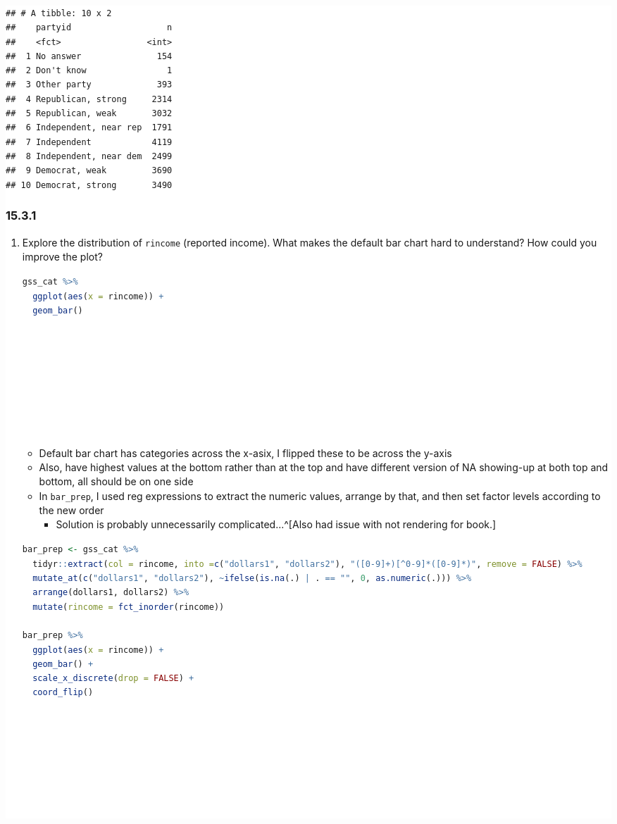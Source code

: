 ```
## # A tibble: 10 x 2
##    partyid                   n
##    <fct>                 <int>
##  1 No answer               154
##  2 Don't know                1
##  3 Other party             393
##  4 Republican, strong     2314
##  5 Republican, weak       3032
##  6 Independent, near rep  1791
##  7 Independent            4119
##  8 Independent, near dem  2499
##  9 Democrat, weak         3690
## 10 Democrat, strong       3490
```


### 15.3.1 

1.  Explore the distribution of `rincome` (reported income). What makes the
    default bar chart hard to understand? How could you improve the plot?
    
    
    ```r
    gss_cat %>% 
      ggplot(aes(x = rincome)) +
      geom_bar()
    ```
    
    ![](15-factors_files/figure-latex/unnamed-chunk-3-1.pdf)<!-- --> 
    
    
    * Default bar chart has categories across the x-asix, I flipped these to be across the y-axis 
    * Also, have highest values at the bottom rather than at the top and have different version of NA showing-up at both top and bottom, all should be on one side
    * In `bar_prep`, I used reg expressions to extract the numeric values, arrange by that, and then set factor levels according to the new order
        + Solution is probably unnecessarily complicated...^[Also had issue with not rendering for book.]

    
    ```r
    bar_prep <- gss_cat %>% 
      tidyr::extract(col = rincome, into =c("dollars1", "dollars2"), "([0-9]+)[^0-9]*([0-9]*)", remove = FALSE) %>% 
      mutate_at(c("dollars1", "dollars2"), ~ifelse(is.na(.) | . == "", 0, as.numeric(.))) %>% 
      arrange(dollars1, dollars2) %>% 
      mutate(rincome = fct_inorder(rincome))
    
    bar_prep %>% 
      ggplot(aes(x = rincome)) +
      geom_bar() +
      scale_x_discrete(drop = FALSE) +
      coord_flip()
    ```
    
    ![](15-factors_files/figure-latex/unnamed-chunk-4-1.pdf)<!-- --> 
